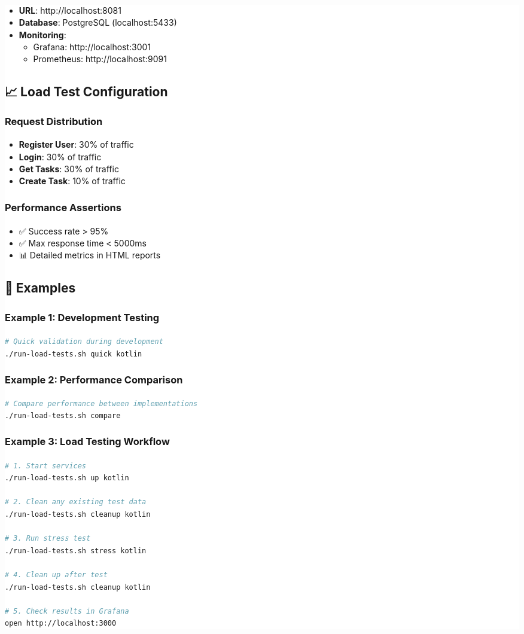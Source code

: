 - **URL**: http://localhost:8081
- **Database**: PostgreSQL (localhost:5433)
- **Monitoring**:
    - Grafana: http://localhost:3001
    - Prometheus: http://localhost:9091

## 📈 Load Test Configuration

### Request Distribution

- **Register User**: 30% of traffic
- **Login**: 30% of traffic
- **Get Tasks**: 30% of traffic
- **Create Task**: 10% of traffic

### Performance Assertions

- ✅ Success rate > 95%
- ✅ Max response time < 5000ms
- 📊 Detailed metrics in HTML reports

## 🧪 Examples

### Example 1: Development Testing

```bash
# Quick validation during development
./run-load-tests.sh quick kotlin
```

### Example 2: Performance Comparison

```bash
# Compare performance between implementations
./run-load-tests.sh compare
```

### Example 3: Load Testing Workflow

```bash
# 1. Start services
./run-load-tests.sh up kotlin

# 2. Clean any existing test data
./run-load-tests.sh cleanup kotlin

# 3. Run stress test
./run-load-tests.sh stress kotlin

# 4. Clean up after test
./run-load-tests.sh cleanup kotlin

# 5. Check results in Grafana
open http://localhost:3000
```
